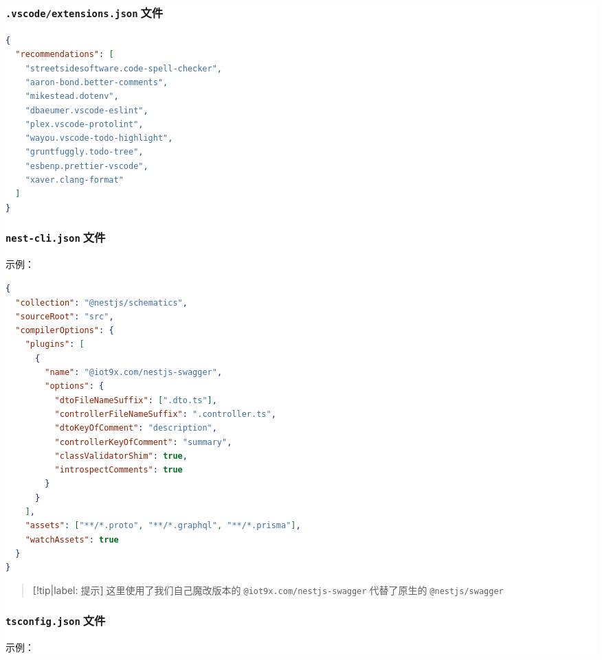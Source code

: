 ### `.vscode/extensions.json` 文件

```json
{
  "recommendations": [
    "streetsidesoftware.code-spell-checker",
    "aaron-bond.better-comments",
    "mikestead.dotenv",
    "dbaeumer.vscode-eslint",
    "plex.vscode-protolint",
    "wayou.vscode-todo-highlight",
    "gruntfuggly.todo-tree",
    "esbenp.prettier-vscode",
    "xaver.clang-format"
  ]
}
```

### `nest-cli.json` 文件

示例：

```json
{
  "collection": "@nestjs/schematics",
  "sourceRoot": "src",
  "compilerOptions": {
    "plugins": [
      {
        "name": "@iot9x.com/nestjs-swagger",
        "options": {
          "dtoFileNameSuffix": [".dto.ts"],
          "controllerFileNameSuffix": ".controller.ts",
          "dtoKeyOfComment": "description",
          "controllerKeyOfComment": "summary",
          "classValidatorShim": true,
          "introspectComments": true
        }
      }
    ],
    "assets": ["**/*.proto", "**/*.graphql", "**/*.prisma"],
    "watchAssets": true
  }
}
```

> [!tip|label: 提示]
> 这里使用了我们自己魔改版本的 `@iot9x.com/nestjs-swagger` 代替了原生的 `@nestjs/swagger`

### `tsconfig.json` 文件

示例：
